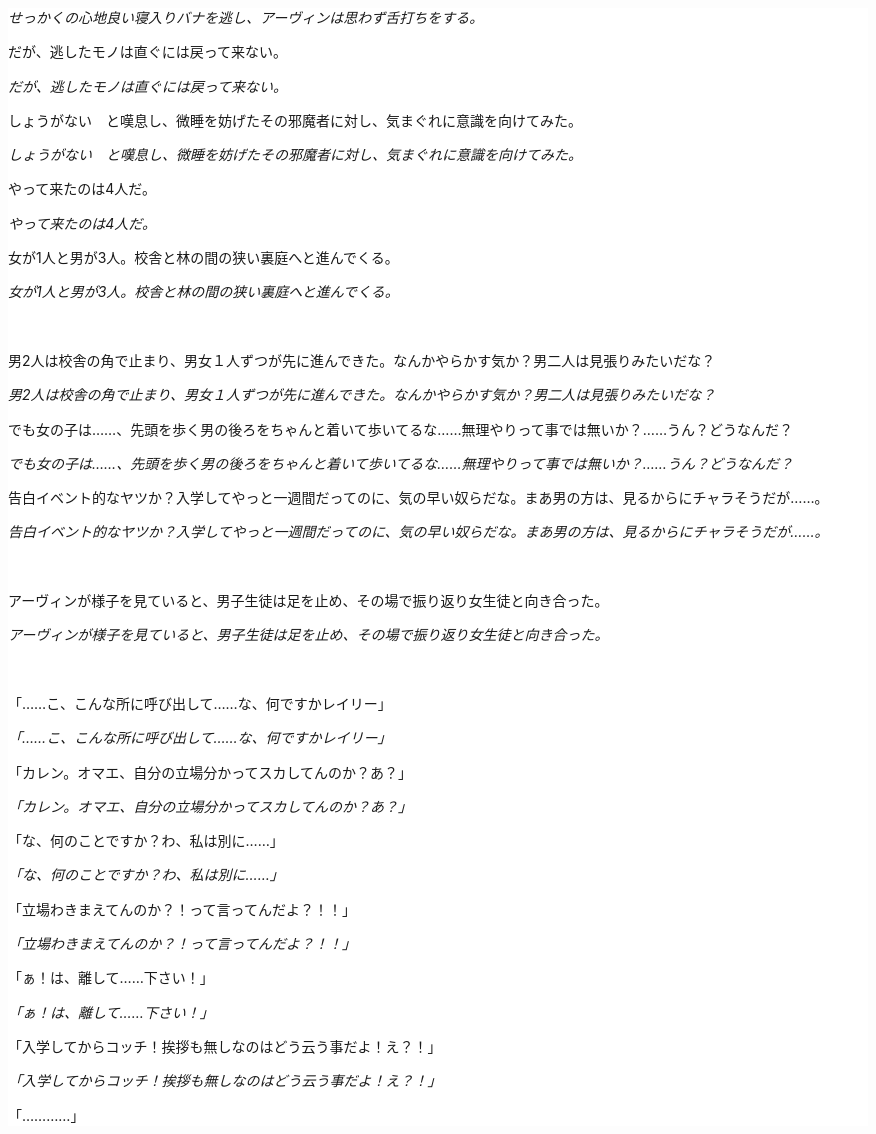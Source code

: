 *せっかくの心地良い寝入りバナを逃し、アーヴィンは思わず舌打ちをする。*

だが、逃したモノは直ぐには戻って来ない。

*だが、逃したモノは直ぐには戻って来ない。*

しょうがない　と嘆息し、微睡を妨げたその邪魔者に対し、気まぐれに意識を向けてみた。

*しょうがない　と嘆息し、微睡を妨げたその邪魔者に対し、気まぐれに意識を向けてみた。*

やって来たのは4人だ。

*やって来たのは4人だ。*

女が1人と男が3人。校舎と林の間の狭い裏庭へと進んでくる。

*女が1人と男が3人。校舎と林の間の狭い裏庭へと進んでくる。*

&nbsp;

男2人は校舎の角で止まり、男女１人ずつが先に進んできた。なんかやらかす気か？男二人は見張りみたいだな？

*男2人は校舎の角で止まり、男女１人ずつが先に進んできた。なんかやらかす気か？男二人は見張りみたいだな？*

でも女の子は……、先頭を歩く男の後ろをちゃんと着いて歩いてるな……無理やりって事では無いか？……うん？どうなんだ？

*でも女の子は……、先頭を歩く男の後ろをちゃんと着いて歩いてるな……無理やりって事では無いか？……うん？どうなんだ？*

告白イベント的なヤツか？入学してやっと一週間だってのに、気の早い奴らだな。まあ男の方は、見るからにチャラそうだが……。

*告白イベント的なヤツか？入学してやっと一週間だってのに、気の早い奴らだな。まあ男の方は、見るからにチャラそうだが……。*

&nbsp;

アーヴィンが様子を見ていると、男子生徒は足を止め、その場で振り返り女生徒と向き合った。

*アーヴィンが様子を見ていると、男子生徒は足を止め、その場で振り返り女生徒と向き合った。*

&nbsp;

「……こ、こんな所に呼び出して……な、何ですかレイリー」

*「……こ、こんな所に呼び出して……な、何ですかレイリー」*

「カレン。オマエ、自分の立場分かってスカしてんのか？あ？」

*「カレン。オマエ、自分の立場分かってスカしてんのか？あ？」*

「な、何のことですか？わ、私は別に……」

*「な、何のことですか？わ、私は別に……」*

「立場わきまえてんのか？！って言ってんだよ？！！」

*「立場わきまえてんのか？！って言ってんだよ？！！」*

「ぁ！は、離して……下さい！」

*「ぁ！は、離して……下さい！」*

「入学してからコッチ！挨拶も無しなのはどう云う事だよ！え？！」

*「入学してからコッチ！挨拶も無しなのはどう云う事だよ！え？！」*

「…………」
